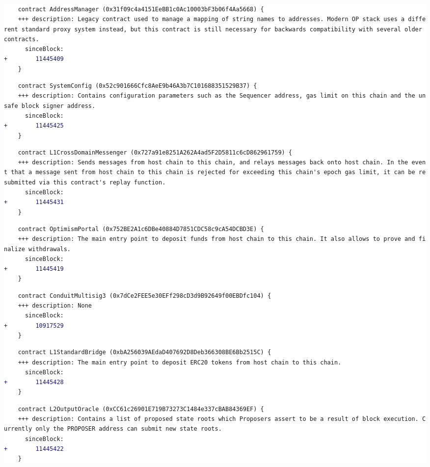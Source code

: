 ```diff
    contract AddressManager (0x31f09c4a4151EeBB1c0Ac10003bF3b06f4Aa5668) {
    +++ description: Legacy contract used to manage a mapping of string names to addresses. Modern OP stack uses a different standard proxy system instead, but this contract is still necessary for backwards compatibility with several older contracts.
      sinceBlock:
+        11445409
    }
```

```diff
    contract SystemConfig (0x52c901666Cfc8AeE9b46A3b7C101688351529B37) {
    +++ description: Contains configuration parameters such as the Sequencer address, gas limit on this chain and the unsafe block signer address.
      sinceBlock:
+        11445425
    }
```

```diff
    contract L1CrossDomainMessenger (0x727a91e8251A262A4ad5F2D5811c6cD862961759) {
    +++ description: Sends messages from host chain to this chain, and relays messages back onto host chain. In the event that a message sent from host chain to this chain is rejected for exceeding this chain's epoch gas limit, it can be resubmitted via this contract's replay function.
      sinceBlock:
+        11445431
    }
```

```diff
    contract OptimismPortal (0x752BE2A1c6DBe40884D7851CDC58c9cA54DCBD3E) {
    +++ description: The main entry point to deposit funds from host chain to this chain. It also allows to prove and finalize withdrawals.
      sinceBlock:
+        11445419
    }
```

```diff
    contract ConduitMultisig3 (0x7dCe2FEE5e30EFf298cD3d9B92649f00EBDfc104) {
    +++ description: None
      sinceBlock:
+        10917529
    }
```

```diff
    contract L1StandardBridge (0xbA256039AEdaD407692D8Deb366308BE6Bb2515C) {
    +++ description: The main entry point to deposit ERC20 tokens from host chain to this chain.
      sinceBlock:
+        11445428
    }
```

```diff
    contract L2OutputOracle (0xCC61c26901E719B73273C1484e337cBAB84369EF) {
    +++ description: Contains a list of proposed state roots which Proposers assert to be a result of block execution. Currently only the PROPOSER address can submit new state roots.
      sinceBlock:
+        11445422
    }
```
